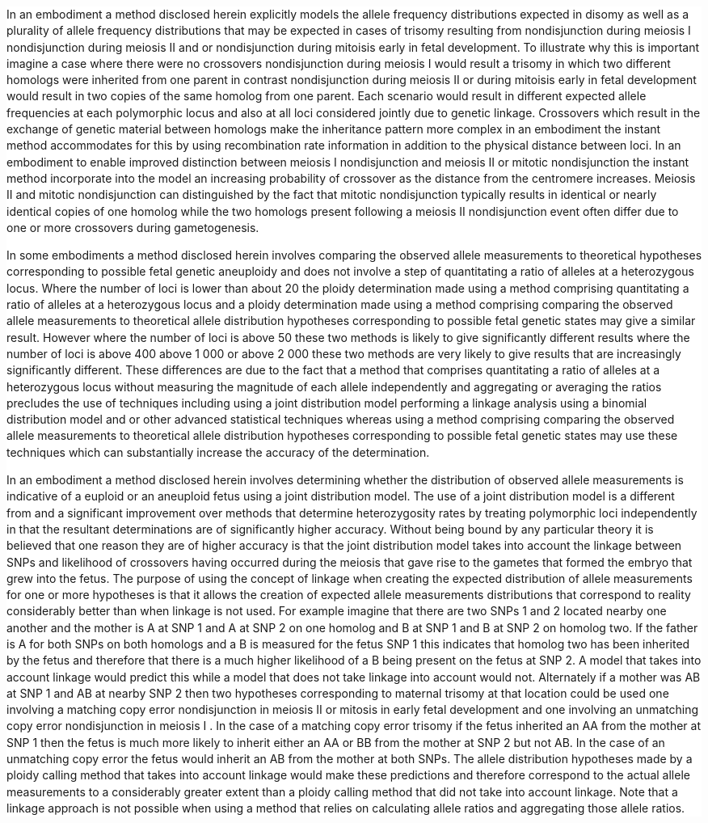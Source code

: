 In an embodiment a method disclosed herein explicitly models the allele frequency distributions expected in disomy as well as a plurality of allele frequency distributions that may be expected in cases of trisomy resulting from nondisjunction during meiosis I nondisjunction during meiosis II and or nondisjunction during mitoisis early in fetal development. To illustrate why this is important imagine a case where there were no crossovers nondisjunction during meiosis I would result a trisomy in which two different homologs were inherited from one parent in contrast nondisjunction during meiosis II or during mitoisis early in fetal development would result in two copies of the same homolog from one parent. Each scenario would result in different expected allele frequencies at each polymorphic locus and also at all loci considered jointly due to genetic linkage. Crossovers which result in the exchange of genetic material between homologs make the inheritance pattern more complex in an embodiment the instant method accommodates for this by using recombination rate information in addition to the physical distance between loci. In an embodiment to enable improved distinction between meiosis I nondisjunction and meiosis II or mitotic nondisjunction the instant method incorporate into the model an increasing probability of crossover as the distance from the centromere increases. Meiosis II and mitotic nondisjunction can distinguished by the fact that mitotic nondisjunction typically results in identical or nearly identical copies of one homolog while the two homologs present following a meiosis II nondisjunction event often differ due to one or more crossovers during gametogenesis.

In some embodiments a method disclosed herein involves comparing the observed allele measurements to theoretical hypotheses corresponding to possible fetal genetic aneuploidy and does not involve a step of quantitating a ratio of alleles at a heterozygous locus. Where the number of loci is lower than about 20 the ploidy determination made using a method comprising quantitating a ratio of alleles at a heterozygous locus and a ploidy determination made using a method comprising comparing the observed allele measurements to theoretical allele distribution hypotheses corresponding to possible fetal genetic states may give a similar result. However where the number of loci is above 50 these two methods is likely to give significantly different results where the number of loci is above 400 above 1 000 or above 2 000 these two methods are very likely to give results that are increasingly significantly different. These differences are due to the fact that a method that comprises quantitating a ratio of alleles at a heterozygous locus without measuring the magnitude of each allele independently and aggregating or averaging the ratios precludes the use of techniques including using a joint distribution model performing a linkage analysis using a binomial distribution model and or other advanced statistical techniques whereas using a method comprising comparing the observed allele measurements to theoretical allele distribution hypotheses corresponding to possible fetal genetic states may use these techniques which can substantially increase the accuracy of the determination.

In an embodiment a method disclosed herein involves determining whether the distribution of observed allele measurements is indicative of a euploid or an aneuploid fetus using a joint distribution model. The use of a joint distribution model is a different from and a significant improvement over methods that determine heterozygosity rates by treating polymorphic loci independently in that the resultant determinations are of significantly higher accuracy. Without being bound by any particular theory it is believed that one reason they are of higher accuracy is that the joint distribution model takes into account the linkage between SNPs and likelihood of crossovers having occurred during the meiosis that gave rise to the gametes that formed the embryo that grew into the fetus. The purpose of using the concept of linkage when creating the expected distribution of allele measurements for one or more hypotheses is that it allows the creation of expected allele measurements distributions that correspond to reality considerably better than when linkage is not used. For example imagine that there are two SNPs 1 and 2 located nearby one another and the mother is A at SNP 1 and A at SNP 2 on one homolog and B at SNP 1 and B at SNP 2 on homolog two. If the father is A for both SNPs on both homologs and a B is measured for the fetus SNP 1 this indicates that homolog two has been inherited by the fetus and therefore that there is a much higher likelihood of a B being present on the fetus at SNP 2. A model that takes into account linkage would predict this while a model that does not take linkage into account would not. Alternately if a mother was AB at SNP 1 and AB at nearby SNP 2 then two hypotheses corresponding to maternal trisomy at that location could be used one involving a matching copy error nondisjunction in meiosis II or mitosis in early fetal development and one involving an unmatching copy error nondisjunction in meiosis I . In the case of a matching copy error trisomy if the fetus inherited an AA from the mother at SNP 1 then the fetus is much more likely to inherit either an AA or BB from the mother at SNP 2 but not AB. In the case of an unmatching copy error the fetus would inherit an AB from the mother at both SNPs. The allele distribution hypotheses made by a ploidy calling method that takes into account linkage would make these predictions and therefore correspond to the actual allele measurements to a considerably greater extent than a ploidy calling method that did not take into account linkage. Note that a linkage approach is not possible when using a method that relies on calculating allele ratios and aggregating those allele ratios.
